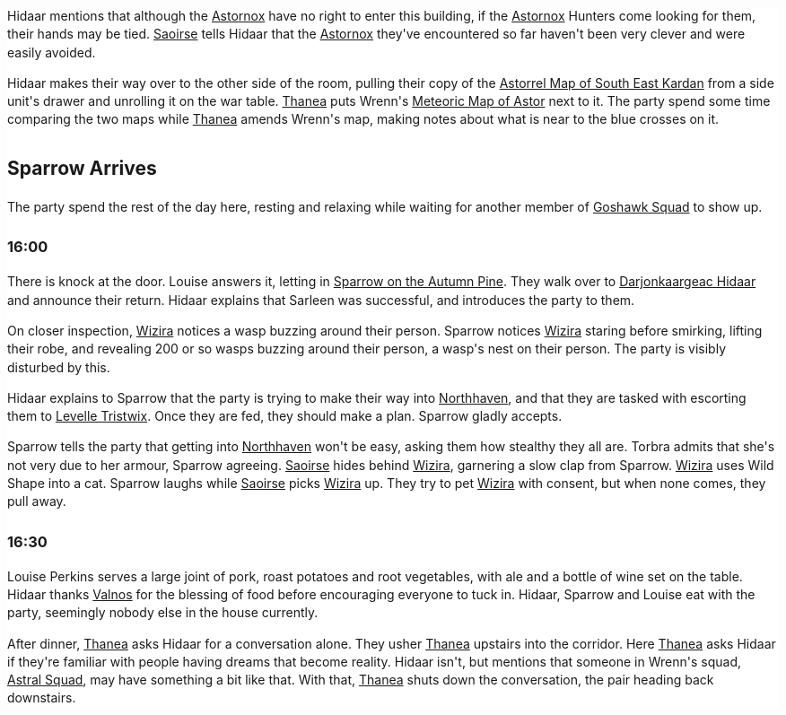 Hidaar mentions that although the [Astornox](../../../astarus/civilisations/kingdom-of-astor/organisations/astornox/astornox.md) have no right to enter this building, if the [Astornox](../../../astarus/civilisations/kingdom-of-astor/organisations/astornox/astornox.md) Hunters come looking for them, their hands may be tied. [Saoirse](../../../astarus/people/saoirse.md) tells Hidaar that the [Astornox](../../../astarus/civilisations/kingdom-of-astor/organisations/astornox/astornox.md) they've encountered so far haven't been very clever and were easily avoided.

Hidaar makes their way over to the other side of the room, pulling their copy of the [Astorrel Map of South East Kardan](../../../astarus/other/astorrel-map-of-south-east-kardan.md) from a side unit's drawer and unrolling it on the war table. [Thanea](../../../astarus/people/thanea.md) puts Wrenn's [Meteoric Map of Astor](../../../astarus/other/meteoric-map-of-astor.md) next to it. The party spend some time comparing the two maps while [Thanea](../../../astarus/people/thanea.md) amends Wrenn's map, making notes about what is near to the blue crosses on it.

## Sparrow Arrives

The party spend the rest of the day here, resting and relaxing while waiting for another member of [Goshawk Squad](../../../astarus/civilisations/kingdom-of-astor/organisations/astorrel/squads/goshawk.md) to show up.

### 16:00

There is knock at the door. Louise answers it, letting in [Sparrow on the Autumn Pine](../../../astarus/people/sparrow-on-the-autumn-pine.md). They walk over to [Darjonkaargeac Hidaar](../../../astarus/people/darjonkaargeac-hidaar.md) and announce their return. Hidaar explains that Sarleen was successful, and introduces the party to them.

On closer inspection, [Wizira](../../../astarus/people/wizira.md) notices a wasp buzzing around their person. Sparrow notices [Wizira](../../../astarus/people/wizira.md) staring before smirking, lifting their robe, and revealing 200 or so wasps buzzing around their person, a wasp's nest on their person. The party is visibly disturbed by this.

Hidaar explains to Sparrow that the party is trying to make their way into [Northhaven](../../../astarus/places/cities/northhaven.md), and that they are tasked with escorting them to [Levelle Tristwix](../../../astarus/people/levelle-tristwix.md). Once they are fed, they should make a plan. Sparrow gladly accepts.

Sparrow tells the party that getting into [Northhaven](../../../astarus/places/cities/northhaven.md) won't be easy, asking them how stealthy they all are. Torbra admits that she's not very due to her armour, Sparrow agreeing. [Saoirse](../../../astarus/people/saoirse.md) hides behind [Wizira](../../../astarus/people/wizira.md), garnering a slow clap from Sparrow. [Wizira](../../../astarus/people/wizira.md) uses Wild Shape into a cat. Sparrow laughs while [Saoirse](../../../astarus/people/saoirse.md) picks [Wizira](../../../astarus/people/wizira.md) up. They try to pet [Wizira](../../../astarus/people/wizira.md) with consent, but when none comes, they pull away.

### 16:30

Louise Perkins serves a large joint of pork, roast potatoes and root vegetables, with ale and a bottle of wine set on the table. Hidaar thanks [Valnos](../../../astarus/gods/gods/valnos.md) for the blessing of food before encouraging everyone to tuck in. Hidaar, Sparrow and Louise eat with the party, seemingly nobody else in the house currently.

After dinner, [Thanea](../../../astarus/people/thanea.md) asks Hidaar for a conversation alone. They usher [Thanea](../../../astarus/people/thanea.md) upstairs into the corridor. Here [Thanea](../../../astarus/people/thanea.md) asks Hidaar if they're familiar with people having dreams that become reality. Hidaar isn't, but mentions that someone in Wrenn's squad, [Astral Squad](../../../astarus/civilisations/kingdom-of-astor/organisations/astorrel/squads/astral.md), may have something a bit like that. With that, [Thanea](../../../astarus/people/thanea.md) shuts down the conversation, the pair heading back downstairs.
